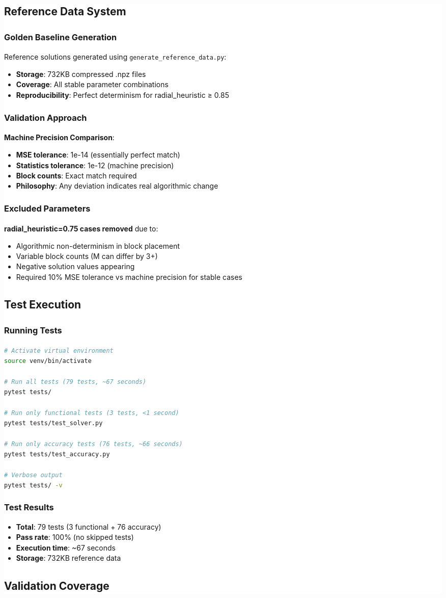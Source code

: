 ## Reference Data System

### Golden Baseline Generation
Reference solutions generated using `generate_reference_data.py`:
- **Storage**: 732KB compressed .npz files
- **Coverage**: All stable parameter combinations
- **Reproducibility**: Perfect determinism for radial_heuristic ≥ 0.85

### Validation Approach
**Machine Precision Comparison**:
- **MSE tolerance**: 1e-14 (essentially perfect match)
- **Statistics tolerance**: 1e-12 (machine precision)
- **Block counts**: Exact match required
- **Philosophy**: Any deviation indicates real algorithmic change

### Excluded Parameters
**radial_heuristic=0.75 cases removed** due to:
- Algorithmic non-determinism in block placement
- Variable block counts (M can differ by 3+)
- Negative solution values appearing
- Required 10% MSE tolerance vs machine precision for stable cases

## Test Execution

### Running Tests
```bash
# Activate virtual environment
source venv/bin/activate

# Run all tests (79 tests, ~67 seconds)
pytest tests/

# Run only functional tests (3 tests, <1 second)
pytest tests/test_solver.py

# Run only accuracy tests (76 tests, ~66 seconds)
pytest tests/test_accuracy.py

# Verbose output
pytest tests/ -v
```

### Test Results
- **Total**: 79 tests (3 functional + 76 accuracy)
- **Pass rate**: 100% (no skipped tests)
- **Execution time**: ~67 seconds
- **Storage**: 732KB reference data

## Validation Coverage
